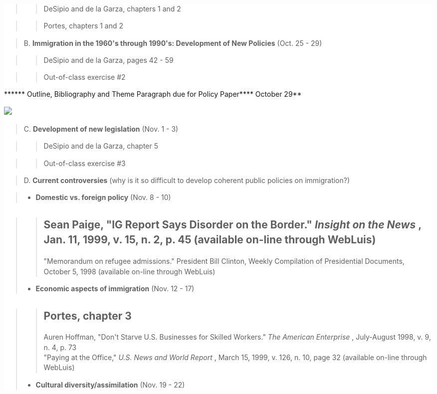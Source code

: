 >> DeSipio and de la Garza, chapters 1 and 2

>>

>> Portes, chapters 1 and 2

>

> B. **Immigration in the 1960's through 1990's: Development of New Policies**
(Oct. 25 \- 29)

>

>> DeSipio and de la Garza, pages 42 - 59

>>

>> Out-of-class exercise #2

  
****** Outline, Bibliography and Theme Paragraph due for Policy Paper****
October 29**

![](top.gif)

> C. **Development of new legislation** (Nov. 1 - 3)

>

>> DeSipio and de la Garza, chapter 5

>>

>> Out-of-class exercise #3

>

> D. **Current controversies** (why is it so difficult to develop coherent
public policies on immigration?)

>

> * **Domestic vs. foreign policy** (Nov. 8 - 10)

>

>>   Sean Paige, "IG Report Says Disorder on the Border."  _Insight on the
News_ , Jan. 11, 1999, v. 15, n. 2, p. 45 (available on-line through WebLuis)  
>> ---  
>> "Memorandum on refugee admissions." President Bill Clinton, Weekly
Compilation of Presidential Documents, October 5, 1998 (available on-line
through WebLuis)  
>  
> * **Economic aspects of immigration** (Nov. 12 - 17)

>

>>   Portes, chapter 3  
>> ---  
>> Auren Hoffman, "Don't Starve U.S. Businesses for Skilled Workers." _The
American Enterprise_ , July-August 1998, v. 9, n. 4, p. 73  
>> "Paying at the Office," _U.S. News and World Report_ , March 15, 1999, v.
126, n. 10, page 32 (available on-line through WebLuis)  
>  
> * **Cultural diversity/assimilation** (Nov. 19 - 22)
